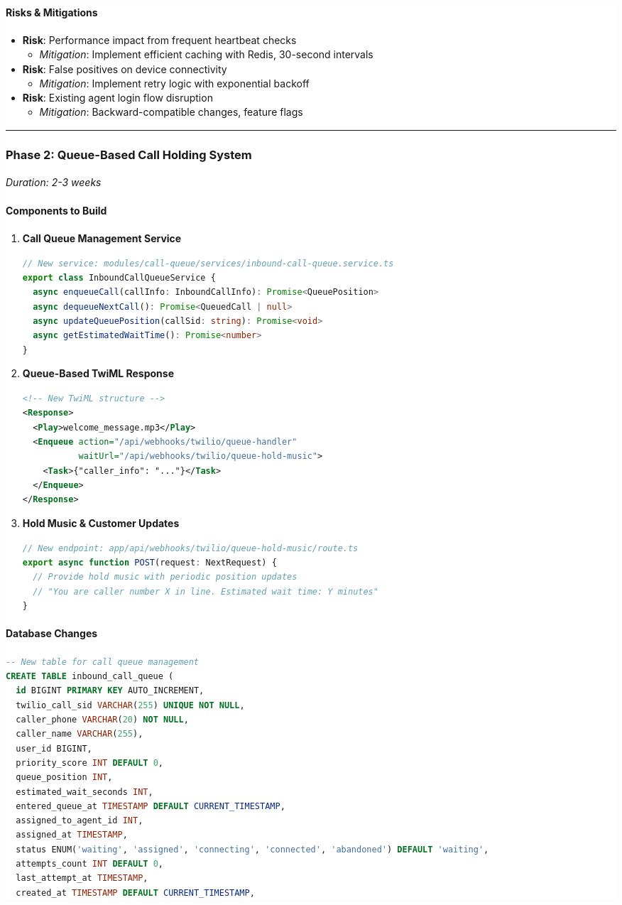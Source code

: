 #### **Risks & Mitigations**
- **Risk**: Performance impact from frequent heartbeat checks
  - *Mitigation*: Implement efficient caching with Redis, 30-second intervals
- **Risk**: False positives on device connectivity
  - *Mitigation*: Implement retry logic with exponential backoff
- **Risk**: Existing agent login flow disruption
  - *Mitigation*: Backward-compatible changes, feature flags

---

### **Phase 2: Queue-Based Call Holding System**
*Duration: 2-3 weeks*

#### **Components to Build**

1. **Call Queue Management Service**
   ```typescript
   // New service: modules/call-queue/services/inbound-call-queue.service.ts
   export class InboundCallQueueService {
     async enqueueCall(callInfo: InboundCallInfo): Promise<QueuePosition>
     async dequeueNextCall(): Promise<QueuedCall | null>
     async updateQueuePosition(callSid: string): Promise<void>
     async getEstimatedWaitTime(): Promise<number>
   }
   ```

2. **Queue-Based TwiML Response**
   ```xml
   <!-- New TwiML structure -->
   <Response>
     <Play>welcome_message.mp3</Play>
     <Enqueue action="/api/webhooks/twilio/queue-handler" 
              waitUrl="/api/webhooks/twilio/queue-hold-music">
       <Task>{"caller_info": "..."}</Task>
     </Enqueue>
   </Response>
   ```

3. **Hold Music & Customer Updates**
   ```typescript
   // New endpoint: app/api/webhooks/twilio/queue-hold-music/route.ts
   export async function POST(request: NextRequest) {
     // Provide hold music with periodic position updates
     // "You are caller number X in line. Estimated wait time: Y minutes"
   }
   ```

#### **Database Changes**
```sql
-- New table for call queue management
CREATE TABLE inbound_call_queue (
  id BIGINT PRIMARY KEY AUTO_INCREMENT,
  twilio_call_sid VARCHAR(255) UNIQUE NOT NULL,
  caller_phone VARCHAR(20) NOT NULL,
  caller_name VARCHAR(255),
  user_id BIGINT,
  priority_score INT DEFAULT 0,
  queue_position INT,
  estimated_wait_seconds INT,
  entered_queue_at TIMESTAMP DEFAULT CURRENT_TIMESTAMP,
  assigned_to_agent_id INT,
  assigned_at TIMESTAMP,
  status ENUM('waiting', 'assigned', 'connecting', 'connected', 'abandoned') DEFAULT 'waiting',
  attempts_count INT DEFAULT 0,
  last_attempt_at TIMESTAMP,
  created_at TIMESTAMP DEFAULT CURRENT_TIMESTAMP,
```